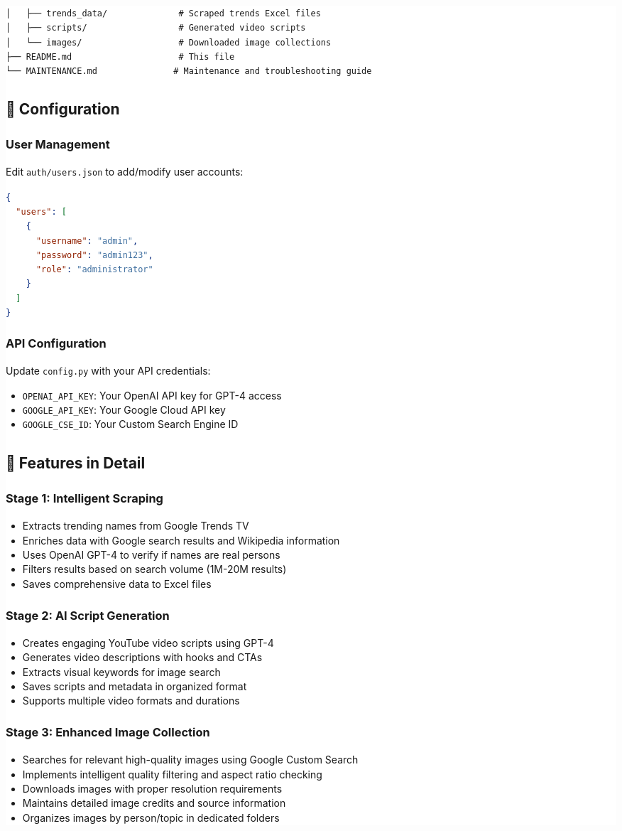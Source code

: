```
│   ├── trends_data/              # Scraped trends Excel files
│   ├── scripts/                  # Generated video scripts
│   └── images/                   # Downloaded image collections
├── README.md                     # This file
└── MAINTENANCE.md               # Maintenance and troubleshooting guide
```

## 🔧 Configuration

### User Management
Edit `auth/users.json` to add/modify user accounts:
```json
{
  "users": [
    {
      "username": "admin",
      "password": "admin123",
      "role": "administrator"
    }
  ]
}
```

### API Configuration
Update `config.py` with your API credentials:
- `OPENAI_API_KEY`: Your OpenAI API key for GPT-4 access
- `GOOGLE_API_KEY`: Your Google Cloud API key
- `GOOGLE_CSE_ID`: Your Custom Search Engine ID

## 🎨 Features in Detail

### Stage 1: Intelligent Scraping
- Extracts trending names from Google Trends TV
- Enriches data with Google search results and Wikipedia information
- Uses OpenAI GPT-4 to verify if names are real persons
- Filters results based on search volume (1M-20M results)
- Saves comprehensive data to Excel files

### Stage 2: AI Script Generation
- Creates engaging YouTube video scripts using GPT-4
- Generates video descriptions with hooks and CTAs
- Extracts visual keywords for image search
- Saves scripts and metadata in organized format
- Supports multiple video formats and durations

### Stage 3: Enhanced Image Collection
- Searches for relevant high-quality images using Google Custom Search
- Implements intelligent quality filtering and aspect ratio checking
- Downloads images with proper resolution requirements
- Maintains detailed image credits and source information
- Organizes images by person/topic in dedicated folders
